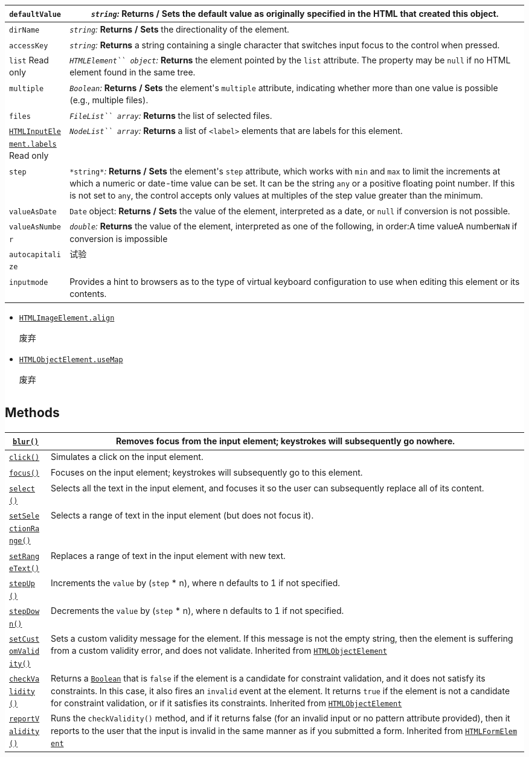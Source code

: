 | `defaultValue`                                               | *`string`:* **Returns / Sets** the default value as originally specified in the HTML that created this object. |
| ------------------------------------------------------------ | ------------------------------------------------------------ |
| `dirName`                                                    | *`string`:* **Returns / Sets** the directionality of the element. |
| `accessKey`                                                  | *`string`:* **Returns** a string containing a single character that switches input focus to the control when pressed. |
| `list` Read only                                             | *`HTMLElement`` object`:* **Returns** the element pointed by the `list` attribute. The property may be `null` if no HTML element found in the same tree. |
| `multiple`                                                   | *`Boolean`:* **Returns / Sets** the element's `multiple` attribute, indicating whether more than one value is possible (e.g., multiple files). |
| `files`                                                      | *`FileList`` array`:* **Returns** the list of selected files. |
| [`HTMLInputElement.labels`](https://developer.mozilla.org/en-US/docs/Web/API/HTMLInputElement/labels) Read only | *`NodeList`` array`:* **Returns** a list of `<label>` elements that are labels for this element. |
| `step`                                                       | `*string*`*:* **Returns / Sets** the element's `step` attribute, which works with `min` and `max` to limit the increments at which a numeric or date-time value can be set. It can be the string `any` or a positive floating point number. If this is not set to `any`, the control accepts only values at multiples of the step value greater than the minimum. |
| `valueAsDate`                                                | `Date` object: **Returns / Sets** the value of the element, interpreted as a date, or `null` if conversion is not possible. |
| `valueAsNumber`                                              | *`double`:* **Returns** the value of the element, interpreted as one of the following, in order:A time valueA number`NaN` if conversion is impossible |
| `autocapitalize`                                             | 试验                                                         |
| `inputmode`                                                  | Provides a hint to browsers as to the type of virtual keyboard configuration to use when editing this element or its contents. |

- [`HTMLImageElement.align`](https://developer.mozilla.org/en-US/docs/Web/API/HTMLImageElement/align) 

  废弃

- [`HTMLObjectElement.useMap`](https://developer.mozilla.org/en-US/docs/Web/API/HTMLObjectElement/useMap) 

  废弃

## Methods

| [`blur()`](https://developer.mozilla.org/en-US/docs/Web/API/HTMLElement/blur) | Removes focus from the input element; keystrokes will subsequently go nowhere. |
| ------------------------------------------------------------ | ------------------------------------------------------------ |
| [`click()`](https://developer.mozilla.org/en-US/docs/Web/API/HTMLElement/click) | Simulates a click on the input element.                      |
| [`focus()`](https://developer.mozilla.org/en-US/docs/Web/API/HTMLElement/focus) | Focuses on the input element; keystrokes will subsequently go to this element. |
| [`select()`](https://developer.mozilla.org/en-US/docs/Web/API/HTMLInputElement/select) | Selects all the text in the input element, and focuses it so the user can subsequently replace all of its content. |
| [`setSelectionRange()`](https://developer.mozilla.org/en-US/docs/Web/API/HTMLInputElement/setSelectionRange) | Selects a range of text in the input element (but does not focus it). |
| [`setRangeText()`](https://developer.mozilla.org/en-US/docs/Web/API/HTMLInputElement/setRangeText) | Replaces a range of text in the input element with new text. |
| [`stepUp()`](https://developer.mozilla.org/en-US/docs/Web/API/HTMLInputElement/stepUp) | Increments the `value` by (`step` * n), where n defaults to 1 if not specified. |
| [`stepDown()`](https://developer.mozilla.org/en-US/docs/Web/API/HTMLInputElement/stepDown) | Decrements the `value` by (`step` * n), where n defaults to 1 if not specified. |
| [`setCustomValidity()`](https://developer.mozilla.org/en-US/docs/Web/API/HTMLObjectElement/setCustomValidity) | Sets a custom validity message for the element. If this message is not the empty string, then the element is suffering from a custom validity error, and does not validate. Inherited from [`HTMLObjectElement`](https://developer.mozilla.org/en-US/docs/Web/API/HTMLObjectElement) |
| [`checkValidity()`](https://developer.mozilla.org/en-US/docs/Web/API/HTMLObjectElement/checkValidity) | Returns a [`Boolean`](https://developer.mozilla.org/en-US/docs/Web/JavaScript/Reference/Global_Objects/Boolean) that is `false` if the element is a candidate for constraint validation, and it does not satisfy its constraints. In this case, it also fires an `invalid` event at the element. It returns `true` if the element is not a candidate for constraint validation, or if it satisfies its constraints. Inherited from [`HTMLObjectElement`](https://developer.mozilla.org/en-US/docs/Web/API/HTMLObjectElement) |
| [`reportValidity()`](https://developer.mozilla.org/en-US/docs/Web/API/HTMLFormElement/reportValidity) | Runs the `checkValidity()` method, and if it returns false (for an invalid input or no pattern attribute provided), then it reports to the user that the input is invalid in the same manner as if you submitted a form. Inherited from [`HTMLFormElement`](https://developer.mozilla.org/en-US/docs/Web/API/HTMLFormElement) |
